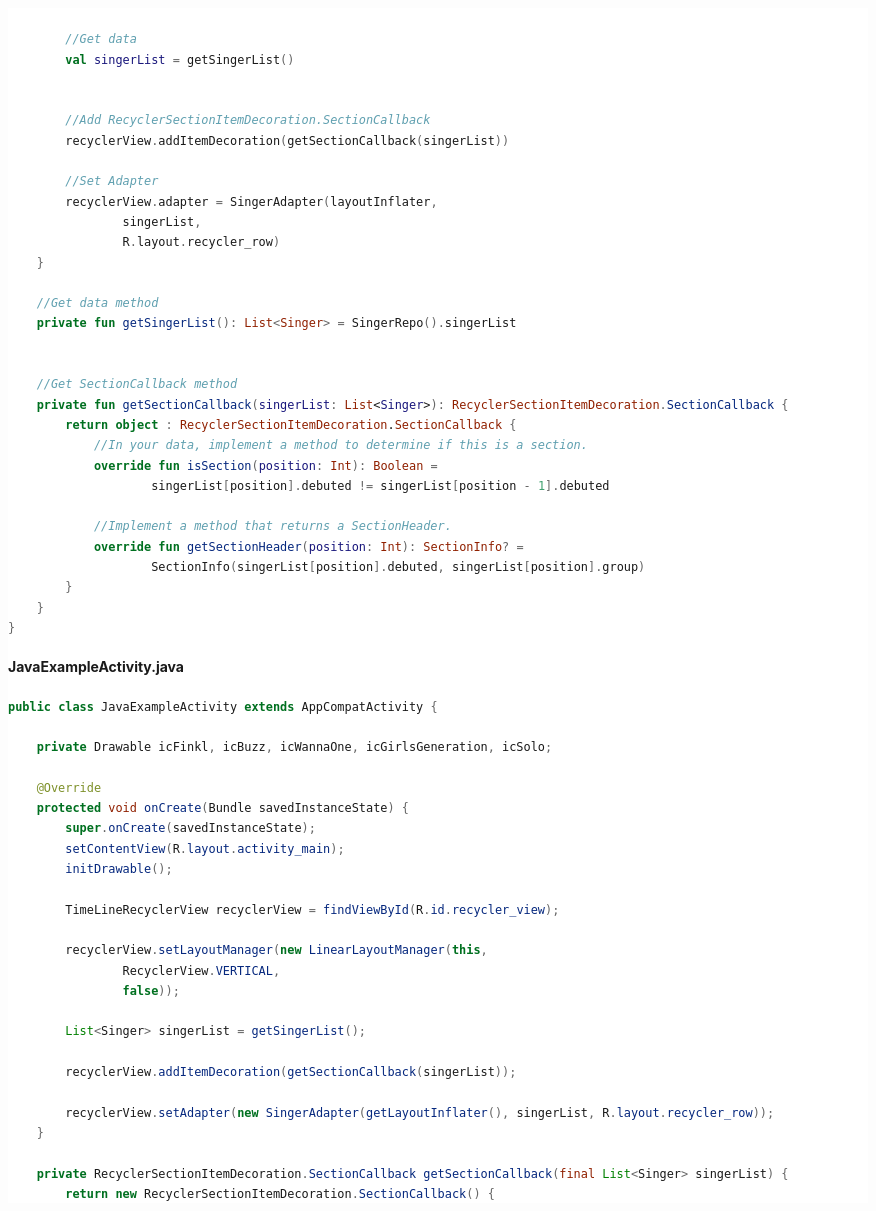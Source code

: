 ```kotlin

        //Get data
        val singerList = getSingerList()


        //Add RecyclerSectionItemDecoration.SectionCallback
        recyclerView.addItemDecoration(getSectionCallback(singerList))
        
        //Set Adapter
        recyclerView.adapter = SingerAdapter(layoutInflater,
                singerList,
                R.layout.recycler_row)
    }

    //Get data method
    private fun getSingerList(): List<Singer> = SingerRepo().singerList


    //Get SectionCallback method
    private fun getSectionCallback(singerList: List<Singer>): RecyclerSectionItemDecoration.SectionCallback {
        return object : RecyclerSectionItemDecoration.SectionCallback {
            //In your data, implement a method to determine if this is a section.
            override fun isSection(position: Int): Boolean =
                    singerList[position].debuted != singerList[position - 1].debuted

            //Implement a method that returns a SectionHeader.
            override fun getSectionHeader(position: Int): SectionInfo? =
                    SectionInfo(singerList[position].debuted, singerList[position].group)
        }
    }
}
```

#### JavaExampleActivity.java
```java
public class JavaExampleActivity extends AppCompatActivity {

    private Drawable icFinkl, icBuzz, icWannaOne, icGirlsGeneration, icSolo;

    @Override
    protected void onCreate(Bundle savedInstanceState) {
        super.onCreate(savedInstanceState);
        setContentView(R.layout.activity_main);
        initDrawable();

        TimeLineRecyclerView recyclerView = findViewById(R.id.recycler_view);

        recyclerView.setLayoutManager(new LinearLayoutManager(this,
                RecyclerView.VERTICAL,
                false));

        List<Singer> singerList = getSingerList();

        recyclerView.addItemDecoration(getSectionCallback(singerList));

        recyclerView.setAdapter(new SingerAdapter(getLayoutInflater(), singerList, R.layout.recycler_row));
    }

    private RecyclerSectionItemDecoration.SectionCallback getSectionCallback(final List<Singer> singerList) {
        return new RecyclerSectionItemDecoration.SectionCallback() {
```